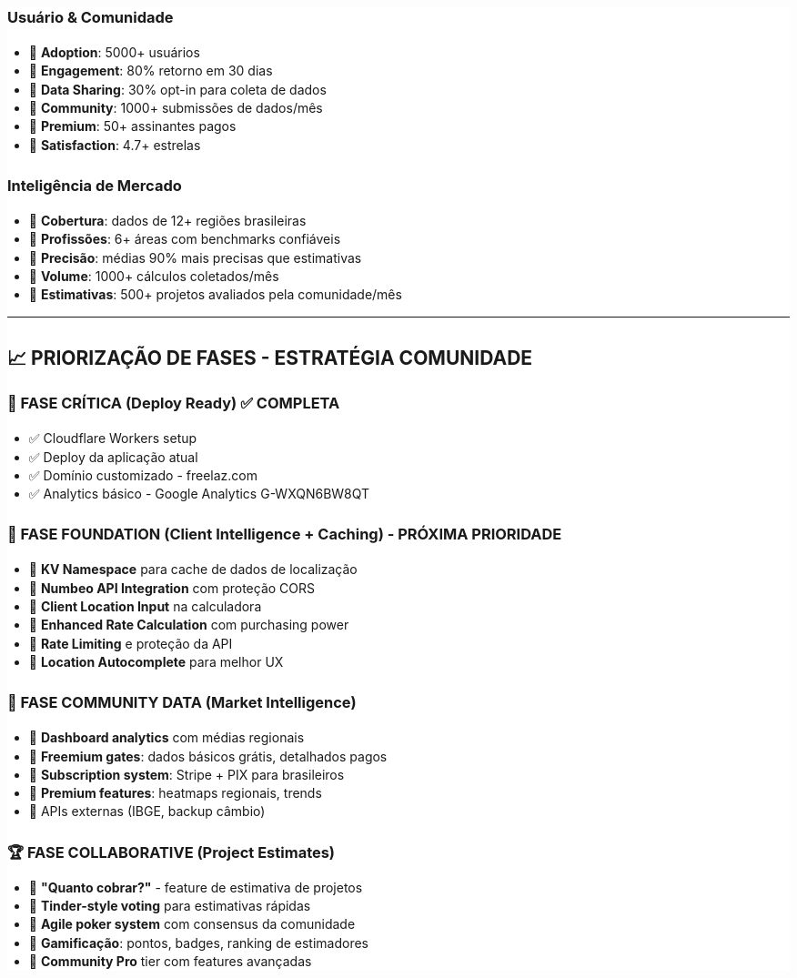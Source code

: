 ### Usuário & Comunidade

- 🔴 **Adoption**: 5000+ usuários
- 🔴 **Engagement**: 80% retorno em 30 dias
- 🔴 **Data Sharing**: 30% opt-in para coleta de dados
- 🔴 **Community**: 1000+ submissões de dados/mês
- 🔴 **Premium**: 50+ assinantes pagos
- 🔴 **Satisfaction**: 4.7+ estrelas

### Inteligência de Mercado

- 🔴 **Cobertura**: dados de 12+ regiões brasileiras
- 🔴 **Profissões**: 6+ áreas com benchmarks confiáveis
- 🔴 **Precisão**: médias 90% mais precisas que estimativas
- 🔴 **Volume**: 1000+ cálculos coletados/mês
- 🔴 **Estimativas**: 500+ projetos avaliados pela comunidade/mês

---

## 📈 PRIORIZAÇÃO DE FASES - ESTRATÉGIA COMUNIDADE

### 🥇 FASE CRÍTICA (Deploy Ready) ✅ COMPLETA

- ✅ Cloudflare Workers setup
- ✅ Deploy da aplicação atual
- ✅ Domínio customizado - freelaz.com
- ✅ Analytics básico - Google Analytics G-WXQN6BW8QT

### 🥈 FASE FOUNDATION (Client Intelligence + Caching) - **PRÓXIMA PRIORIDADE**

- 🔴 **KV Namespace** para cache de dados de localização
- 🔴 **Numbeo API Integration** com proteção CORS
- 🔴 **Client Location Input** na calculadora
- 🔴 **Enhanced Rate Calculation** com purchasing power
- 🔴 **Rate Limiting** e proteção da API
- 🔴 **Location Autocomplete** para melhor UX

### 🥉 FASE COMMUNITY DATA (Market Intelligence)

- 🔴 **Dashboard analytics** com médias regionais
- 🔴 **Freemium gates**: dados básicos grátis, detalhados pagos
- 🔴 **Subscription system**: Stripe + PIX para brasileiros
- 🔴 **Premium features**: heatmaps regionais, trends
- 🔴 APIs externas (IBGE, backup câmbio)

### 🏆 FASE COLLABORATIVE (Project Estimates)

- 🔴 **"Quanto cobrar?"** - feature de estimativa de projetos
- 🔴 **Tinder-style voting** para estimativas rápidas
- 🔴 **Agile poker system** com consensus da comunidade
- 🔴 **Gamificação**: pontos, badges, ranking de estimadores
- 🔴 **Community Pro** tier com features avançadas
